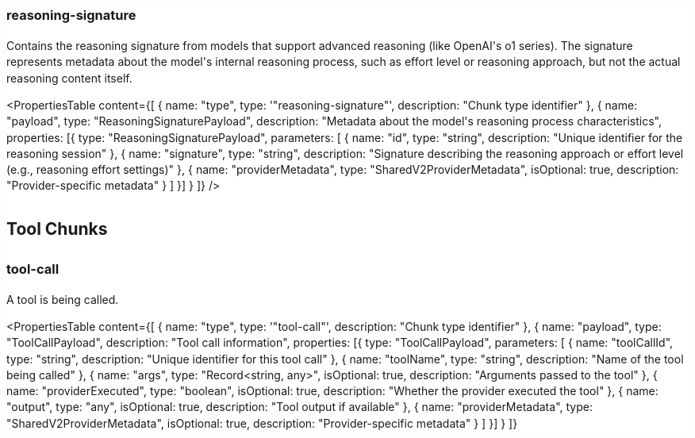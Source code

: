 ### reasoning-signature

Contains the reasoning signature from models that support advanced reasoning (like OpenAI's o1 series). The signature represents metadata about the model's internal reasoning process, such as effort level or reasoning approach, but not the actual reasoning content itself.

<PropertiesTable
  content={[
    {
      name: "type",
      type: '"reasoning-signature"',
      description: "Chunk type identifier"
    },
    {
      name: "payload",
      type: "ReasoningSignaturePayload",
      description: "Metadata about the model's reasoning process characteristics",
      properties: [{
        type: "ReasoningSignaturePayload",
        parameters: [
          { name: "id", type: "string", description: "Unique identifier for the reasoning session" },
          { name: "signature", type: "string", description: "Signature describing the reasoning approach or effort level (e.g., reasoning effort settings)" },
          { name: "providerMetadata", type: "SharedV2ProviderMetadata", isOptional: true, description: "Provider-specific metadata" }
        ]
      }]
    }
  ]}
/>

## Tool Chunks

### tool-call

A tool is being called.

<PropertiesTable
  content={[
    {
      name: "type",
      type: '"tool-call"',
      description: "Chunk type identifier"
    },
    {
      name: "payload",
      type: "ToolCallPayload",
      description: "Tool call information",
      properties: [{
        type: "ToolCallPayload",
        parameters: [
          { name: "toolCallId", type: "string", description: "Unique identifier for this tool call" },
          { name: "toolName", type: "string", description: "Name of the tool being called" },
          { name: "args", type: "Record<string, any>", isOptional: true, description: "Arguments passed to the tool" },
          { name: "providerExecuted", type: "boolean", isOptional: true, description: "Whether the provider executed the tool" },
          { name: "output", type: "any", isOptional: true, description: "Tool output if available" },
          { name: "providerMetadata", type: "SharedV2ProviderMetadata", isOptional: true, description: "Provider-specific metadata" }
        ]
      }]
    }
  ]}
